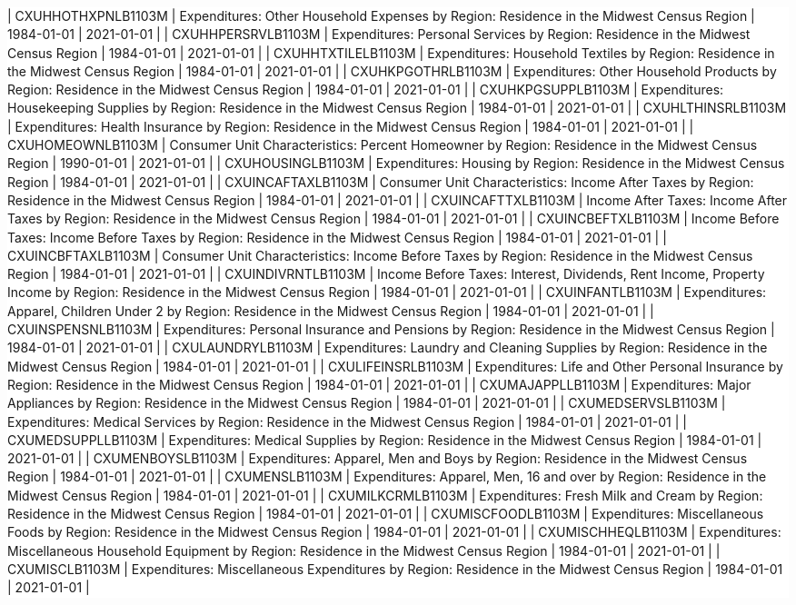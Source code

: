 | CXUHHOTHXPNLB1103M    | Expenditures: Other Household Expenses by Region: Residence in the Midwest Census Region                                                                     | 1984-01-01          | 2021-01-01        |
| CXUHHPERSRVLB1103M    | Expenditures: Personal Services by Region: Residence in the Midwest Census Region                                                                            | 1984-01-01          | 2021-01-01        |
| CXUHHTXTILELB1103M    | Expenditures: Household Textiles by Region: Residence in the Midwest Census Region                                                                           | 1984-01-01          | 2021-01-01        |
| CXUHKPGOTHRLB1103M    | Expenditures: Other Household Products by Region: Residence in the Midwest Census Region                                                                     | 1984-01-01          | 2021-01-01        |
| CXUHKPGSUPPLB1103M    | Expenditures: Housekeeping Supplies by Region: Residence in the Midwest Census Region                                                                        | 1984-01-01          | 2021-01-01        |
| CXUHLTHINSRLB1103M    | Expenditures: Health Insurance by Region: Residence in the Midwest Census Region                                                                             | 1984-01-01          | 2021-01-01        |
| CXUHOMEOWNLB1103M     | Consumer Unit Characteristics: Percent Homeowner by Region: Residence in the Midwest Census Region                                                           | 1990-01-01          | 2021-01-01        |
| CXUHOUSINGLB1103M     | Expenditures: Housing by Region: Residence in the Midwest Census Region                                                                                      | 1984-01-01          | 2021-01-01        |
| CXUINCAFTAXLB1103M    | Consumer Unit Characteristics: Income After Taxes by Region: Residence in the Midwest Census Region                                                          | 1984-01-01          | 2021-01-01        |
| CXUINCAFTTXLB1103M    | Income After Taxes: Income After Taxes by Region: Residence in the Midwest Census Region                                                                     | 1984-01-01          | 2021-01-01        |
| CXUINCBEFTXLB1103M    | Income Before Taxes: Income Before Taxes by Region: Residence in the Midwest Census Region                                                                   | 1984-01-01          | 2021-01-01        |
| CXUINCBFTAXLB1103M    | Consumer Unit Characteristics: Income Before Taxes by Region: Residence in the Midwest Census Region                                                         | 1984-01-01          | 2021-01-01        |
| CXUINDIVRNTLB1103M    | Income Before Taxes: Interest, Dividends, Rent Income, Property Income by Region: Residence in the Midwest Census Region                                     | 1984-01-01          | 2021-01-01        |
| CXUINFANTLB1103M      | Expenditures: Apparel, Children Under 2 by Region: Residence in the Midwest Census Region                                                                    | 1984-01-01          | 2021-01-01        |
| CXUINSPENSNLB1103M    | Expenditures: Personal Insurance and Pensions by Region: Residence in the Midwest Census Region                                                              | 1984-01-01          | 2021-01-01        |
| CXULAUNDRYLB1103M     | Expenditures: Laundry and Cleaning Supplies by Region: Residence in the Midwest Census Region                                                                | 1984-01-01          | 2021-01-01        |
| CXULIFEINSRLB1103M    | Expenditures: Life and Other Personal Insurance by Region: Residence in the Midwest Census Region                                                            | 1984-01-01          | 2021-01-01        |
| CXUMAJAPPLLB1103M     | Expenditures: Major Appliances by Region: Residence in the Midwest Census Region                                                                             | 1984-01-01          | 2021-01-01        |
| CXUMEDSERVSLB1103M    | Expenditures: Medical Services by Region: Residence in the Midwest Census Region                                                                             | 1984-01-01          | 2021-01-01        |
| CXUMEDSUPPLLB1103M    | Expenditures: Medical Supplies by Region: Residence in the Midwest Census Region                                                                             | 1984-01-01          | 2021-01-01        |
| CXUMENBOYSLB1103M     | Expenditures: Apparel, Men and Boys by Region: Residence in the Midwest Census Region                                                                        | 1984-01-01          | 2021-01-01        |
| CXUMENSLB1103M        | Expenditures: Apparel, Men, 16 and over by Region: Residence in the Midwest Census Region                                                                    | 1984-01-01          | 2021-01-01        |
| CXUMILKCRMLB1103M     | Expenditures: Fresh Milk and Cream by Region: Residence in the Midwest Census Region                                                                         | 1984-01-01          | 2021-01-01        |
| CXUMISCFOODLB1103M    | Expenditures: Miscellaneous Foods by Region: Residence in the Midwest Census Region                                                                          | 1984-01-01          | 2021-01-01        |
| CXUMISCHHEQLB1103M    | Expenditures: Miscellaneous Household Equipment by Region: Residence in the Midwest Census Region                                                            | 1984-01-01          | 2021-01-01        |
| CXUMISCLB1103M        | Expenditures: Miscellaneous Expenditures by Region: Residence in the Midwest Census Region                                                                   | 1984-01-01          | 2021-01-01        |